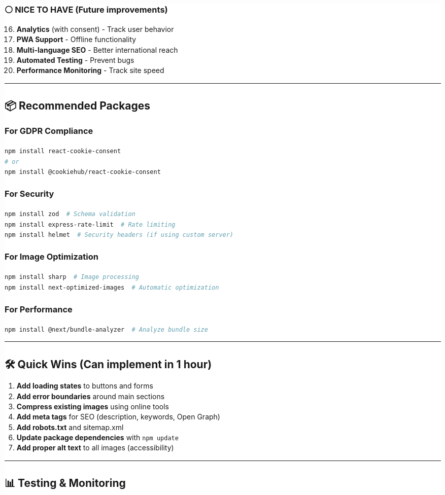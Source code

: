 ### ⚪ NICE TO HAVE (Future improvements)
16. **Analytics** (with consent) - Track user behavior
17. **PWA Support** - Offline functionality
18. **Multi-language SEO** - Better international reach
19. **Automated Testing** - Prevent bugs
20. **Performance Monitoring** - Track site speed

---

## 📦 Recommended Packages

### For GDPR Compliance
```bash
npm install react-cookie-consent
# or
npm install @cookiehub/react-cookie-consent
```

### For Security
```bash
npm install zod  # Schema validation
npm install express-rate-limit  # Rate limiting
npm install helmet  # Security headers (if using custom server)
```

### For Image Optimization
```bash
npm install sharp  # Image processing
npm install next-optimized-images  # Automatic optimization
```

### For Performance
```bash
npm install @next/bundle-analyzer  # Analyze bundle size
```

---

## 🛠️ Quick Wins (Can implement in 1 hour)

1. **Add loading states** to buttons and forms
2. **Add error boundaries** around main sections
3. **Compress existing images** using online tools
4. **Add meta tags** for SEO (description, keywords, Open Graph)
5. **Add robots.txt** and sitemap.xml
6. **Update package dependencies** with `npm update`
7. **Add proper alt text** to all images (accessibility)

---

## 📊 Testing & Monitoring
